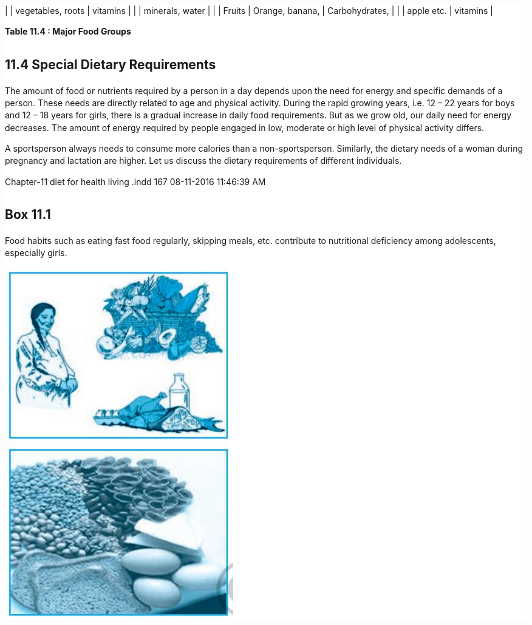 |  | vegetables, roots | vitamins |
|  | minerals, water |  |
| Fruits | Orange, banana, | Carbohydrates, |
|  | apple etc. | vitamins |

**Table 11.4 : Major Food Groups**

## **11.4 Special Dietary Requirements**

The amount of food or nutrients required by a person in a day depends upon the need for energy and specific demands of a person. These needs are directly related to age and physical activity. During the rapid growing years, i.e. 12 – 22 years for boys and 12 – 18 years for girls, there is a gradual increase in daily food requirements. But as we grow old, our daily need for energy decreases. The amount of energy required by people engaged in low, moderate or high level of physical activity differs.

A sportsperson always needs to consume more calories than a non-sportsperson. Similarly, the dietary needs of a woman during pregnancy and lactation are higher. Let us discuss the dietary requirements of different individuals.

Chapter-11 diet for health living .indd 167 08-11-2016 11:46:39 AM

## **Box 11.1**

Food habits such as eating fast food regularly, skipping meals, etc. contribute to nutritional deficiency among adolescents, especially girls.

![](_page_7_Picture_3.jpeg)
